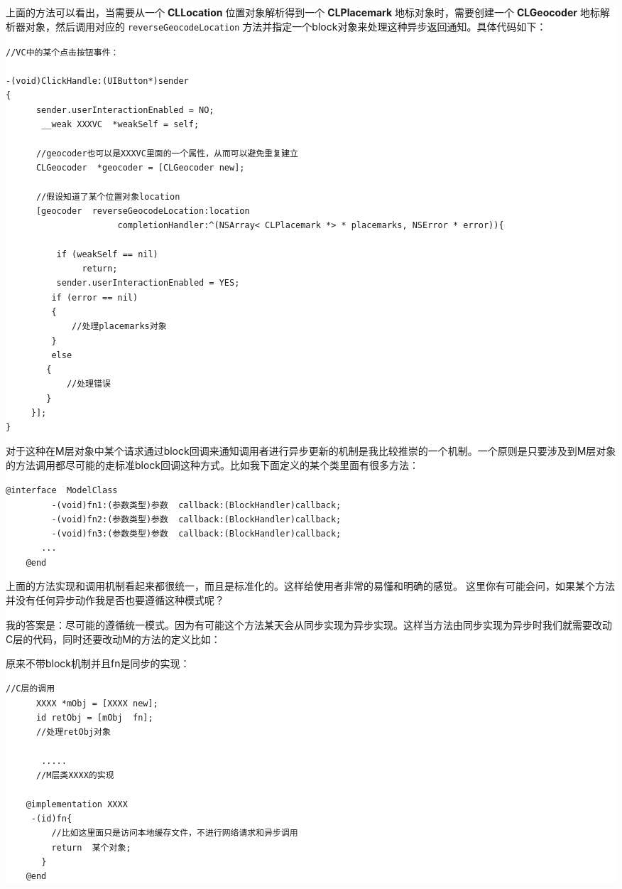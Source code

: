 上面的方法可以看出，当需要从一个 **CLLocation** 位置对象解析得到一个 **CLPlacemark** 地标对象时，需要创建一个 **CLGeocoder** 地标解析器对象，然后调用对应的 `reverseGeocodeLocation` 方法并指定一个block对象来处理这种异步返回通知。具体代码如下：

```
//VC中的某个点击按钮事件：

-(void)ClickHandle:(UIButton*)sender
{
      sender.userInteractionEnabled = NO;
       __weak XXXVC  *weakSelf = self;
    
      //geocoder也可以是XXXVC里面的一个属性，从而可以避免重复建立
      CLGeocoder  *geocoder = [CLGeocoder new];
  
      //假设知道了某个位置对象location
      [geocoder  reverseGeocodeLocation:location 
                      completionHandler:^(NSArray< CLPlacemark *> * placemarks, NSError * error)){
      
          if (weakSelf == nil)
               return;
          sender.userInteractionEnabled = YES;
         if (error == nil)
         {
             //处理placemarks对象
         }
         else
        {
            //处理错误
        }
     }];  
}
```

对于这种在M层对象中某个请求通过block回调来通知调用者进行异步更新的机制是我比较推崇的一个机制。一个原则是只要涉及到M层对象的方法调用都尽可能的走标准block回调这种方式。比如我下面定义的某个类里面有很多方法：

```
@interface  ModelClass
         -(void)fn1:(参数类型)参数  callback:(BlockHandler)callback;
         -(void)fn2:(参数类型)参数  callback:(BlockHandler)callback;
         -(void)fn3:(参数类型)参数  callback:(BlockHandler)callback;
       ...
    @end
```

上面的方法实现和调用机制看起来都很统一，而且是标准化的。这样给使用者非常的易懂和明确的感觉。 这里你有可能会问，如果某个方法并没有任何异步动作我是否也要遵循这种模式呢？

我的答案是：尽可能的遵循统一模式。因为有可能这个方法某天会从同步实现为异步实现。这样当方法由同步实现为异步时我们就需要改动C层的代码，同时还要改动M的方法的定义比如：

原来不带block机制并且fn是同步的实现：

```
//C层的调用
      XXXX *mObj = [XXXX new];
      id retObj = [mObj  fn];
      //处理retObj对象

       .....
      //M层类XXXX的实现

    @implementation XXXX
     -(id)fn{  
         //比如这里面只是访问本地缓存文件，不进行网络请求和异步调用
         return  某个对象;
       } 
    @end
```
